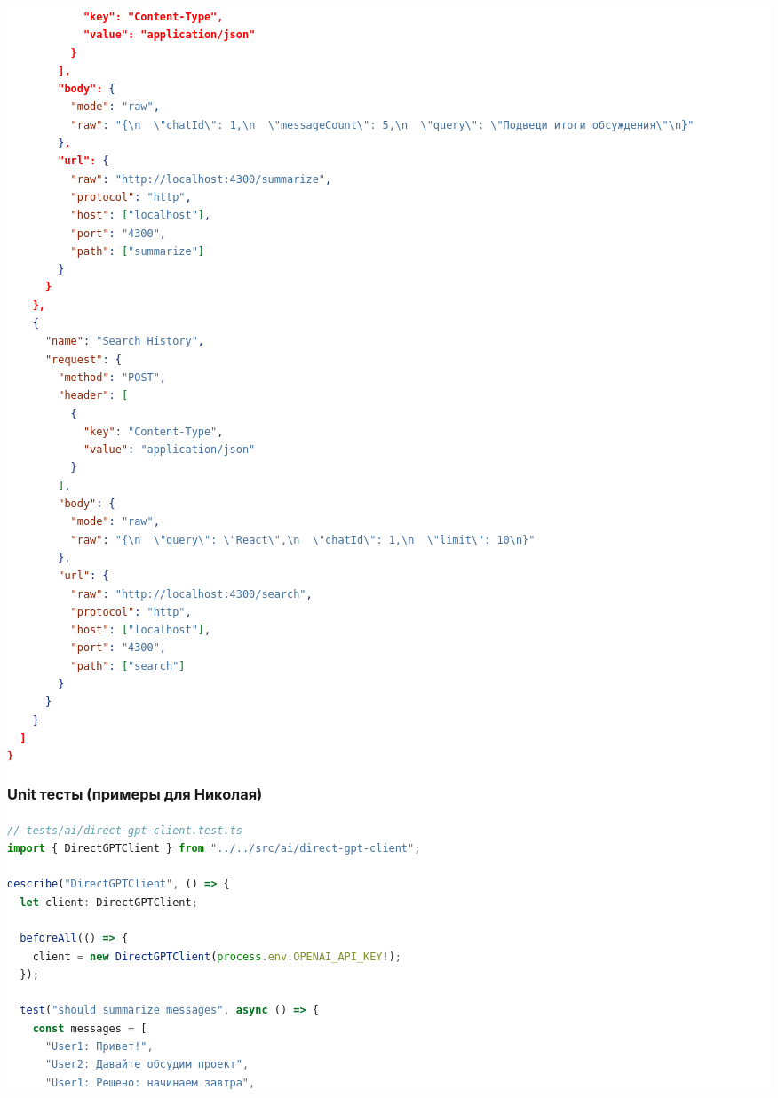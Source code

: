 ```json
            "key": "Content-Type",
            "value": "application/json"
          }
        ],
        "body": {
          "mode": "raw",
          "raw": "{\n  \"chatId\": 1,\n  \"messageCount\": 5,\n  \"query\": \"Подведи итоги обсуждения\"\n}"
        },
        "url": {
          "raw": "http://localhost:4300/summarize",
          "protocol": "http",
          "host": ["localhost"],
          "port": "4300",
          "path": ["summarize"]
        }
      }
    },
    {
      "name": "Search History",
      "request": {
        "method": "POST",
        "header": [
          {
            "key": "Content-Type",
            "value": "application/json"
          }
        ],
        "body": {
          "mode": "raw",
          "raw": "{\n  \"query\": \"React\",\n  \"chatId\": 1,\n  \"limit\": 10\n}"
        },
        "url": {
          "raw": "http://localhost:4300/search",
          "protocol": "http",
          "host": ["localhost"],
          "port": "4300",
          "path": ["search"]
        }
      }
    }
  ]
}
```

### Unit тесты (примеры для Николая)

```typescript
// tests/ai/direct-gpt-client.test.ts
import { DirectGPTClient } from "../../src/ai/direct-gpt-client";

describe("DirectGPTClient", () => {
  let client: DirectGPTClient;

  beforeAll(() => {
    client = new DirectGPTClient(process.env.OPENAI_API_KEY!);
  });

  test("should summarize messages", async () => {
    const messages = [
      "User1: Привет!",
      "User2: Давайте обсудим проект",
      "User1: Решено: начинаем завтра",
```